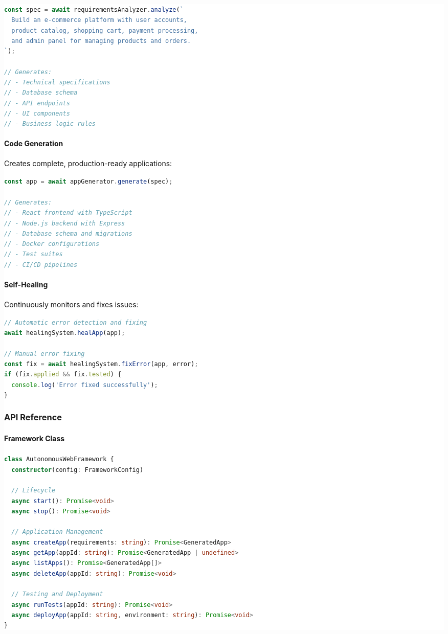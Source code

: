 ```javascript
const spec = await requirementsAnalyzer.analyze(`
  Build an e-commerce platform with user accounts, 
  product catalog, shopping cart, payment processing, 
  and admin panel for managing products and orders.
`);

// Generates:
// - Technical specifications
// - Database schema
// - API endpoints
// - UI components
// - Business logic rules
```

#### Code Generation
Creates complete, production-ready applications:

```javascript
const app = await appGenerator.generate(spec);

// Generates:
// - React frontend with TypeScript
// - Node.js backend with Express
// - Database schema and migrations
// - Docker configurations
// - Test suites
// - CI/CD pipelines
```

#### Self-Healing
Continuously monitors and fixes issues:

```javascript
// Automatic error detection and fixing
await healingSystem.healApp(app);

// Manual error fixing
const fix = await healingSystem.fixError(app, error);
if (fix.applied && fix.tested) {
  console.log('Error fixed successfully');
}
```

### API Reference

#### Framework Class

```typescript
class AutonomousWebFramework {
  constructor(config: FrameworkConfig)
  
  // Lifecycle
  async start(): Promise<void>
  async stop(): Promise<void>
  
  // Application Management
  async createApp(requirements: string): Promise<GeneratedApp>
  async getApp(appId: string): Promise<GeneratedApp | undefined>
  async listApps(): Promise<GeneratedApp[]>
  async deleteApp(appId: string): Promise<void>
  
  // Testing and Deployment
  async runTests(appId: string): Promise<void>
  async deployApp(appId: string, environment: string): Promise<void>
}
```
